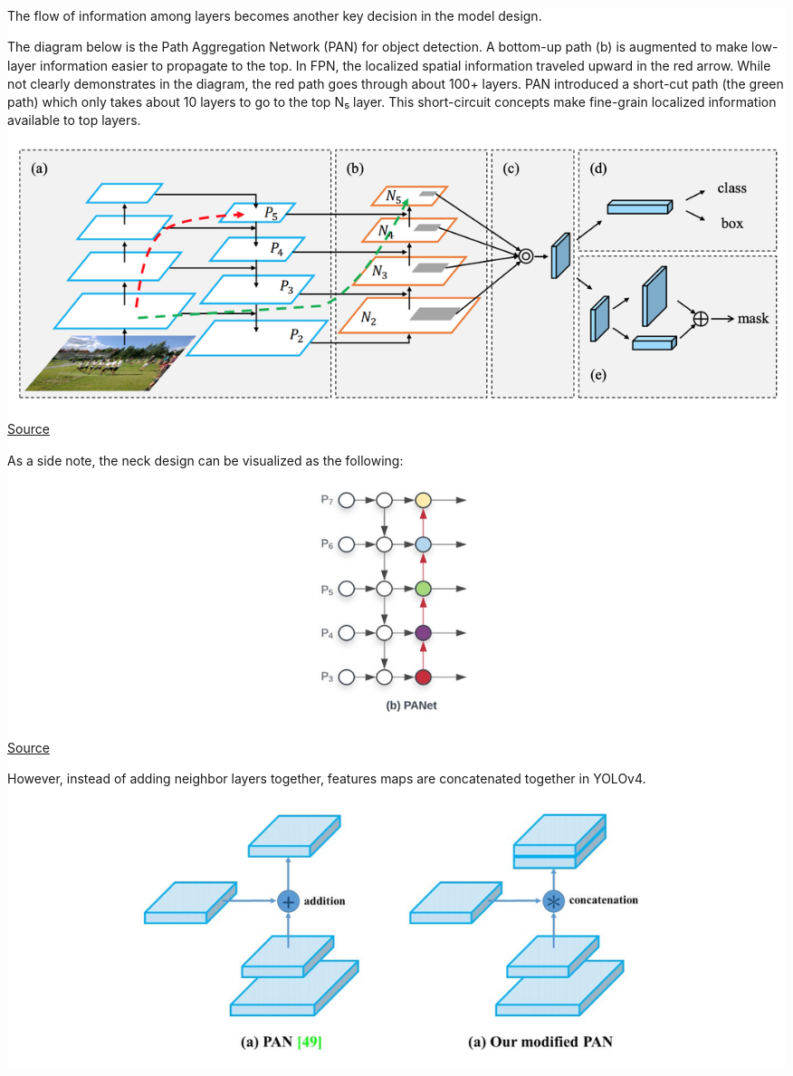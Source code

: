 The flow of information among layers becomes another key decision in the model design.

The diagram below is the Path Aggregation Network (PAN) for object detection. A bottom-up path (b) is augmented to make low-layer information easier to propagate to the top. In FPN, the localized spatial information traveled upward in the red arrow. While not clearly demonstrates in the diagram, the red path goes through about 100+ layers. PAN introduced a short-cut path (the green path) which only takes about 10 layers to go to the top N₅ layer. This short-circuit concepts make fine-grain localized information available to top layers.

![Image for post](../assets/yolov4/20201127_0017.png)

[Source](https://arxiv.org/pdf/1803.01534.pdf)

As a side note, the neck design can be visualized as the following:

![Image for post](../assets/yolov4/20201127_0018.jpeg)

[Source](https://arxiv.org/pdf/1911.09070.pdf)

However, instead of adding neighbor layers together, features maps are concatenated together in YOLOv4.

![Image for post](../assets/yolov4/20201127_0019.jpeg)
